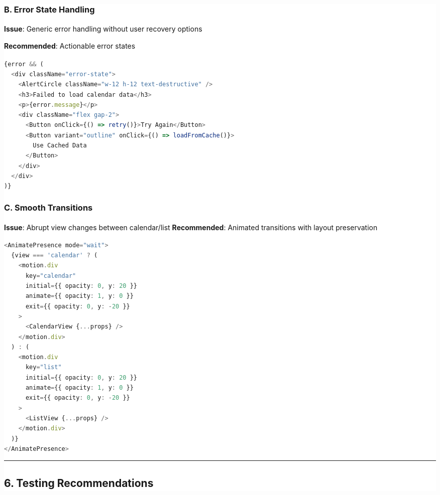 ### B. Error State Handling

**Issue**: Generic error handling without user recovery options

**Recommended**: Actionable error states

```typescript
{error && (
  <div className="error-state">
    <AlertCircle className="w-12 h-12 text-destructive" />
    <h3>Failed to load calendar data</h3>
    <p>{error.message}</p>
    <div className="flex gap-2">
      <Button onClick={() => retry()}>Try Again</Button>
      <Button variant="outline" onClick={() => loadFromCache()}>
        Use Cached Data
      </Button>
    </div>
  </div>
)}
```

### C. Smooth Transitions

**Issue**: Abrupt view changes between calendar/list
**Recommended**: Animated transitions with layout preservation

```typescript
<AnimatePresence mode="wait">
  {view === 'calendar' ? (
    <motion.div
      key="calendar"
      initial={{ opacity: 0, y: 20 }}
      animate={{ opacity: 1, y: 0 }}
      exit={{ opacity: 0, y: -20 }}
    >
      <CalendarView {...props} />
    </motion.div>
  ) : (
    <motion.div
      key="list"
      initial={{ opacity: 0, y: 20 }}
      animate={{ opacity: 1, y: 0 }}
      exit={{ opacity: 0, y: -20 }}
    >
      <ListView {...props} />
    </motion.div>
  )}
</AnimatePresence>
```

---

## 6. Testing Recommendations
